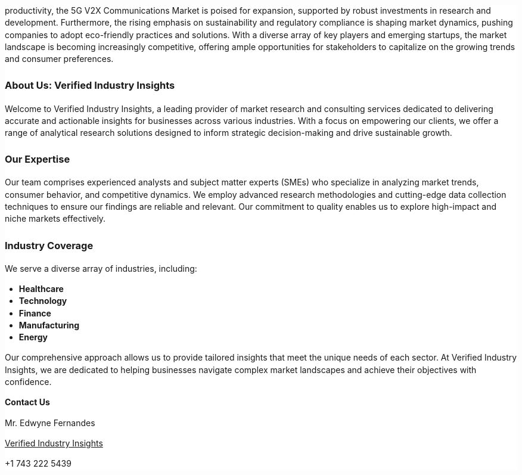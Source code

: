 productivity, the 5G V2X Communications Market is poised for expansion, supported by robust investments in research and development. Furthermore, the rising emphasis on sustainability and regulatory compliance is shaping market dynamics, pushing companies to adopt eco-friendly practices and solutions. With a diverse array of key players and emerging startups, the market landscape is becoming increasingly competitive, offering ample opportunities for stakeholders to capitalize on the growing trends and consumer preferences.</p><h3>About Us: Verified Industry Insights</h3><p>Welcome to Verified Industry Insights, a leading provider of market research and consulting services dedicated to delivering accurate and actionable insights for businesses across various industries. With a focus on empowering our clients, we offer a range of analytical research solutions designed to inform strategic decision-making and drive sustainable growth.</p><h3>Our Expertise</h3><p>Our team comprises experienced analysts and subject matter experts (SMEs) who specialize in analyzing market trends, consumer behavior, and competitive dynamics. We employ advanced research methodologies and cutting-edge data collection techniques to ensure our findings are reliable and relevant. Our commitment to quality enables us to explore high-impact and niche markets effectively.</p><h3>Industry Coverage</h3><p>We serve a diverse array of industries, including:</p><ul><li><strong>Healthcare</strong></li><li><strong>Technology</strong></li><li><strong>Finance</strong></li><li><strong>Manufacturing</strong></li><li><strong>Energy</strong></li></ul><p>Our comprehensive approach allows us to provide tailored insights that meet the unique needs of each sector. At Verified Industry Insights, we are dedicated to helping businesses navigate complex market landscapes and achieve their objectives with confidence.</p><p><strong>Contact Us</strong></p><p>Mr. Edwyne Fernandes</p><p><a href="https://www.verifiedindustryinsights.com/">Verified Industry Insights</a></p><p>+1 743 222 5439</p>
